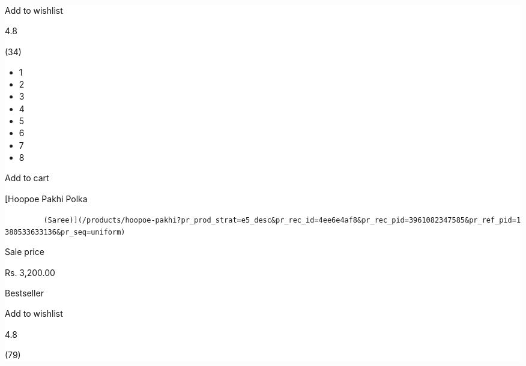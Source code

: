 Add to wishlist

4.8

(34)

[](/products/hoopoe-pakhi?pr_prod_strat=e5_desc&pr_rec_id=4ee6e4af8&pr_rec_pid=3961082347585&pr_ref_pid=1380533633136&pr_seq=uniform)

[](/products/hoopoe-pakhi?pr_prod_strat=e5_desc&pr_rec_id=4ee6e4af8&pr_rec_pid=3961082347585&pr_ref_pid=1380533633136&pr_seq=uniform)

[](/products/hoopoe-pakhi?pr_prod_strat=e5_desc&pr_rec_id=4ee6e4af8&pr_rec_pid=3961082347585&pr_ref_pid=1380533633136&pr_seq=uniform)

[](/products/hoopoe-pakhi?pr_prod_strat=e5_desc&pr_rec_id=4ee6e4af8&pr_rec_pid=3961082347585&pr_ref_pid=1380533633136&pr_seq=uniform)

[](/products/hoopoe-pakhi?pr_prod_strat=e5_desc&pr_rec_id=4ee6e4af8&pr_rec_pid=3961082347585&pr_ref_pid=1380533633136&pr_seq=uniform)

[](/products/hoopoe-pakhi?pr_prod_strat=e5_desc&pr_rec_id=4ee6e4af8&pr_rec_pid=3961082347585&pr_ref_pid=1380533633136&pr_seq=uniform)

[](/products/hoopoe-pakhi?pr_prod_strat=e5_desc&pr_rec_id=4ee6e4af8&pr_rec_pid=3961082347585&pr_ref_pid=1380533633136&pr_seq=uniform)

[](/products/hoopoe-pakhi?pr_prod_strat=e5_desc&pr_rec_id=4ee6e4af8&pr_rec_pid=3961082347585&pr_ref_pid=1380533633136&pr_seq=uniform)

[](/products/hoopoe-pakhi?pr_prod_strat=e5_desc&pr_rec_id=4ee6e4af8&pr_rec_pid=3961082347585&pr_ref_pid=1380533633136&pr_seq=uniform)

- 1
- 2
- 3
- 4
- 5
- 6
- 7
- 8

Add to cart

[Hoopoe Pakhi Polka
          
          
             (Saree)](/products/hoopoe-pakhi?pr_prod_strat=e5_desc&pr_rec_id=4ee6e4af8&pr_rec_pid=3961082347585&pr_ref_pid=1380533633136&pr_seq=uniform)

Sale price

Rs. 3,200.00

Bestseller

Add to wishlist

4.8

(79)
